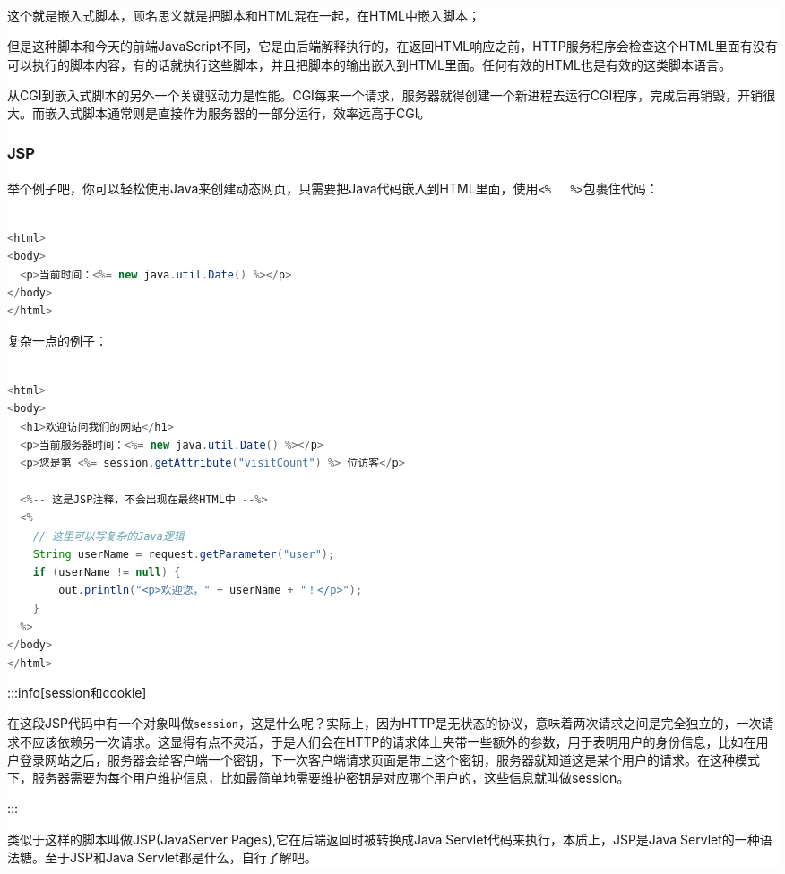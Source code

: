 
这个就是嵌入式脚本，顾名思义就是把脚本和HTML混在一起，在HTML中嵌入脚本；

但是这种脚本和今天的前端JavaScript不同，它是由后端解释执行的，在返回HTML响应之前，HTTP服务程序会检查这个HTML里面有没有可以执行的脚本内容，有的话就执行这些脚本，并且把脚本的输出嵌入到HTML里面。任何有效的HTML也是有效的这类脚本语言。

从CGI到嵌入式脚本的另外一个关键驱动力是性能。CGI每来一个请求，服务器就得创建一个新进程去运行CGI程序，完成后再销毁，开销很大。而嵌入式脚本通常则是直接作为服务器的一部分运行，效率远高于CGI。

### JSP

举个例子吧，你可以轻松使用Java来创建动态网页，只需要把Java代码嵌入到HTML里面，使用`<%   %>`包裹住代码：

```java

<html>
<body>
  <p>当前时间：<%= new java.util.Date() %></p>
</body>
</html>


```

复杂一点的例子：

```java

<html>
<body>
  <h1>欢迎访问我们的网站</h1>
  <p>当前服务器时间：<%= new java.util.Date() %></p>
  <p>您是第 <%= session.getAttribute("visitCount") %> 位访客</p>
  
  <%-- 这是JSP注释，不会出现在最终HTML中 --%>
  <% 
    // 这里可以写复杂的Java逻辑
    String userName = request.getParameter("user");
    if (userName != null) {
        out.println("<p>欢迎您，" + userName + "！</p>");
    }
  %>
</body>
</html>

```

:::info[session和cookie]

在这段JSP代码中有一个对象叫做`session`，这是什么呢？实际上，因为HTTP是无状态的协议，意味着两次请求之间是完全独立的，一次请求不应该依赖另一次请求。这显得有点不灵活，于是人们会在HTTP的请求体上夹带一些额外的参数，用于表明用户的身份信息，比如在用户登录网站之后，服务器会给客户端一个密钥，下一次客户端请求页面是带上这个密钥，服务器就知道这是某个用户的请求。在这种模式下，服务器需要为每个用户维护信息，比如最简单地需要维护密钥是对应哪个用户的，这些信息就叫做session。

:::

类似于这样的脚本叫做JSP(JavaServer Pages),它在后端返回时被转换成Java Servlet代码来执行，本质上，JSP是Java Servlet的一种语法糖。至于JSP和Java Servlet都是什么，自行了解吧。
